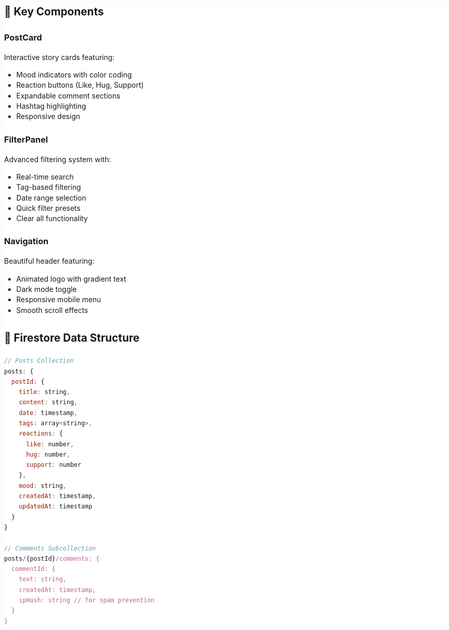 ## 🎨 Key Components

### PostCard
Interactive story cards featuring:
- Mood indicators with color coding
- Reaction buttons (Like, Hug, Support)
- Expandable comment sections
- Hashtag highlighting
- Responsive design

### FilterPanel
Advanced filtering system with:
- Real-time search
- Tag-based filtering
- Date range selection
- Quick filter presets
- Clear all functionality

### Navigation
Beautiful header featuring:
- Animated logo with gradient text
- Dark mode toggle
- Responsive mobile menu
- Smooth scroll effects

## 🔮 Firestore Data Structure

```javascript
// Posts Collection
posts: {
  postId: {
    title: string,
    content: string,
    date: timestamp,
    tags: array<string>,
    reactions: {
      like: number,
      hug: number,
      support: number
    },
    mood: string,
    createdAt: timestamp,
    updatedAt: timestamp
  }
}

// Comments Subcollection
posts/{postId}/comments: {
  commentId: {
    text: string,
    createdAt: timestamp,
    ipHash: string // for spam prevention
  }
}
```
